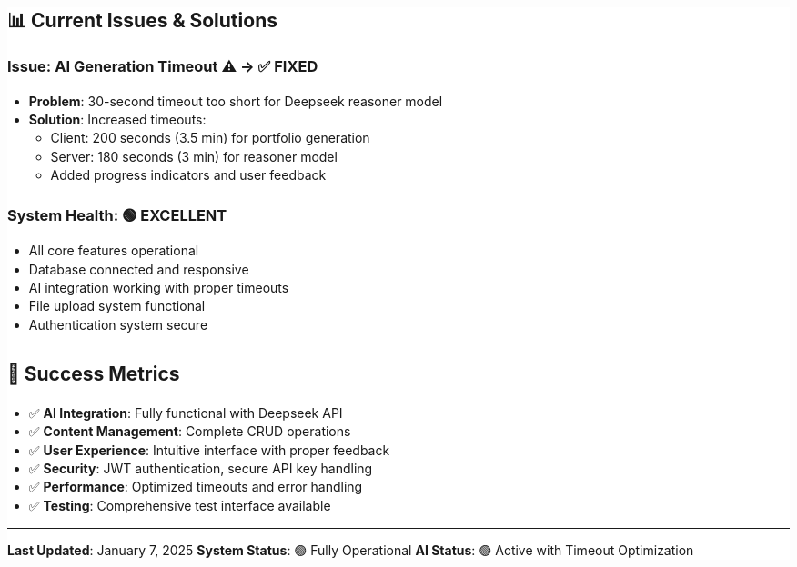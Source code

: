 ## 📊 Current Issues & Solutions

### **Issue**: AI Generation Timeout ⚠️ → ✅ FIXED
- **Problem**: 30-second timeout too short for Deepseek reasoner model
- **Solution**: Increased timeouts:
  - Client: 200 seconds (3.5 min) for portfolio generation
  - Server: 180 seconds (3 min) for reasoner model
  - Added progress indicators and user feedback

### **System Health**: 🟢 EXCELLENT
- All core features operational
- Database connected and responsive  
- AI integration working with proper timeouts
- File upload system functional
- Authentication system secure

## 🎯 Success Metrics

- ✅ **AI Integration**: Fully functional with Deepseek API
- ✅ **Content Management**: Complete CRUD operations
- ✅ **User Experience**: Intuitive interface with proper feedback
- ✅ **Security**: JWT authentication, secure API key handling
- ✅ **Performance**: Optimized timeouts and error handling
- ✅ **Testing**: Comprehensive test interface available

---

**Last Updated**: January 7, 2025
**System Status**: 🟢 Fully Operational
**AI Status**: 🟢 Active with Timeout Optimization
